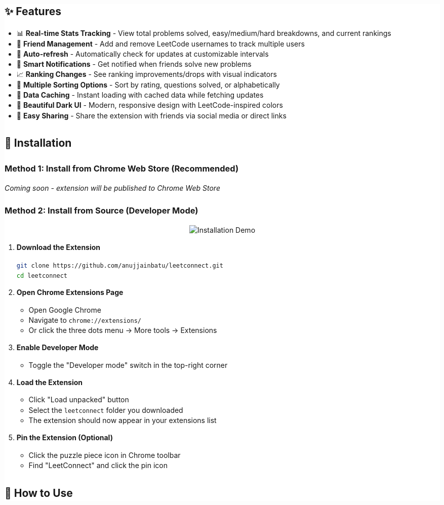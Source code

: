 </div>

## ✨ Features

- 📊 **Real-time Stats Tracking** - View total problems solved, easy/medium/hard breakdowns, and current rankings
- 👥 **Friend Management** - Add and remove LeetCode usernames to track multiple users
- 🔄 **Auto-refresh** - Automatically check for updates at customizable intervals
- 🔔 **Smart Notifications** - Get notified when friends solve new problems
- 📈 **Ranking Changes** - See ranking improvements/drops with visual indicators
- 🎯 **Multiple Sorting Options** - Sort by rating, questions solved, or alphabetically
- 💾 **Data Caching** - Instant loading with cached data while fetching updates
- 🎨 **Beautiful Dark UI** - Modern, responsive design with LeetCode-inspired colors
- 🤝 **Easy Sharing** - Share the extension with friends via social media or direct links

## 🚀 Installation

### Method 1: Install from Chrome Web Store (Recommended)
*Coming soon - extension will be published to Chrome Web Store*

### Method 2: Install from Source (Developer Mode)

<div align="center">

![Installation Demo](assets/installation.gif)

</div>

1. **Download the Extension**
   ```bash
   git clone https://github.com/anujjainbatu/leetconnect.git
   cd leetconnect
   ```

2. **Open Chrome Extensions Page**
   - Open Google Chrome
   - Navigate to `chrome://extensions/`
   - Or click the three dots menu → More tools → Extensions

3. **Enable Developer Mode**
   - Toggle the "Developer mode" switch in the top-right corner

4. **Load the Extension**
   - Click "Load unpacked" button
   - Select the `leetconnect` folder you downloaded
   - The extension should now appear in your extensions list

5. **Pin the Extension (Optional)**
   - Click the puzzle piece icon in Chrome toolbar
   - Find "LeetConnect" and click the pin icon

## 📖 How to Use
